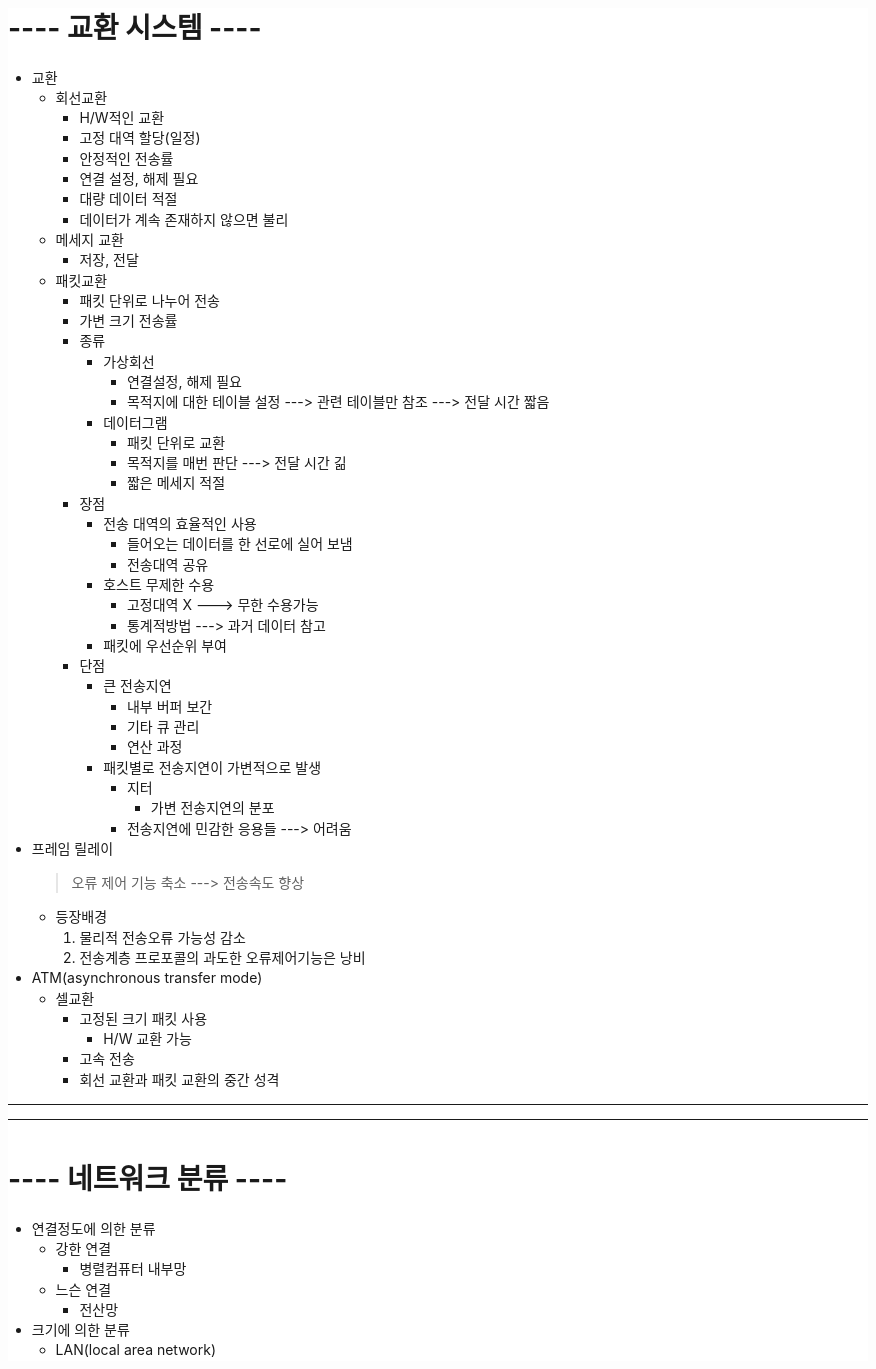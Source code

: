 # ---- 교환 시스템 ----
- 교환
    - 회선교환
        - H/W적인 교환
        - 고정 대역 할당(일정)
        - 안정적인 전송률
        - 연결 설정, 해제 필요
        - 대량 데이터 적절
        - 데이터가 계속 존재하지 않으면 불리
    - 메세지 교환
        - 저장, 전달
    - 패킷교환
        - 패킷 단위로 나누어 전송
        - 가변 크기 전송률
        - 종류
            - 가상회선
                - 연결설정, 해제 필요
                - 목적지에 대한 테이블 설정 ---> 관련 테이블만 참조 ---> 전달 시간 짧음
            - 데이터그램
                - 패킷 단위로 교환
                - 목적지를 매번 판단 ---> 전달 시간 긺
                - 짧은 메세지 적절
        - 장점
            - 전송 대역의 효율적인 사용
                - 들어오는 데이터를 한 선로에 실어 보냄
                - 전송대역 공유
            - 호스트 무제한 수용
                - 고정대역 X ---> 무한 수용가능
                - 통계적방법 ---> 과거 데이터 참고
            - 패킷에 우선순위 부여
        - 단점
            - 큰 전송지연
                - 내부 버퍼 보간
                - 기타 큐 관리
                - 연산 과정
            - 패킷별로 전송지연이 가변적으로 발생
                - 지터
                    - 가변 전송지연의 분포
                - 전송지연에 민감한 응용들 ---> 어려움
- 프레임 릴레이
    > 오류 제어 기능 축소 ---> 전송속도 향상
    - 등장배경
        1. 물리적 전송오류 가능성 감소
        2. 전송계층 프로포콜의 과도한 오류제어기능은 낭비
- ATM(asynchronous transfer mode)
    - 셀교환
        - 고정된 크기 패킷 사용
            - H/W 교환 가능
        - 고속 전송
        - 회선 교환과 패킷 교환의 중간 성격
---
---
# ---- 네트워크 분류 ----
- 연결정도에 의한 분류
    - 강한 연결
        - 병렬컴퓨터 내부망
    - 느슨 연결
        - 전산망
- 크기에 의한 분류
    - LAN(local area network)